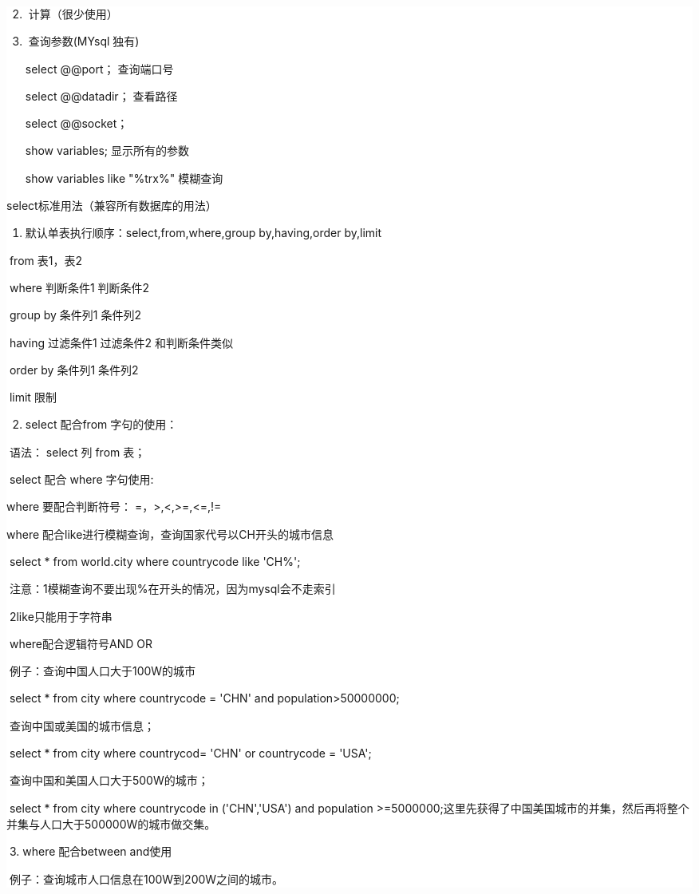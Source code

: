 2. ​    计算（很少使用）

3. ​    查询参数(MYsql 独有)

   select @@port；            查询端口号

   select @@datadir；       查看路径

   select  @@socket；

   show variables;              显示所有的参数      

   show variables like "%trx%"      模糊查询   

select标准用法（兼容所有数据库的用法）

1. 默认单表执行顺序：select,from,where,group by,having,order by,limit


​		from        表1，表2

​		where      判断条件1    判断条件2

​		group by   条件列1      条件列2

​		having      过滤条件1    过滤条件2           和判断条件类似

​		order by      条件列1    条件列2

​		limit            限制

2.  select 配合from 字句的使用：

​		语法： select 列 from 表；

​      select 配合 where 字句使用:

 where 要配合判断符号： =，>,<,>=,<=,!=

where 配合like进行模糊查询，查询国家代号以CH开头的城市信息

​		select * from world.city where countrycode like 'CH%';

​		注意：1模糊查询不要出现%在开头的情况，因为mysql会不走索引

​					2like只能用于字符串

​	where配合逻辑符号AND OR

​		例子：查询中国人口大于100W的城市

​			select * from city where countrycode = 'CHN' and population>50000000;

​					查询中国或美国的城市信息；

​			select * from city where countrycod= 'CHN' or countrycode = 'USA';

​					查询中国和美国人口大于500W的城市；

​			select * from city where countrycode in ('CHN','USA') and population >=5000000;这里先获得了中国美国城市的并集，然后再将整个并集与人口大于500000W的城市做交集。

​	3. where 配合between and使用

​		例子：查询城市人口信息在100W到200W之间的城市。

